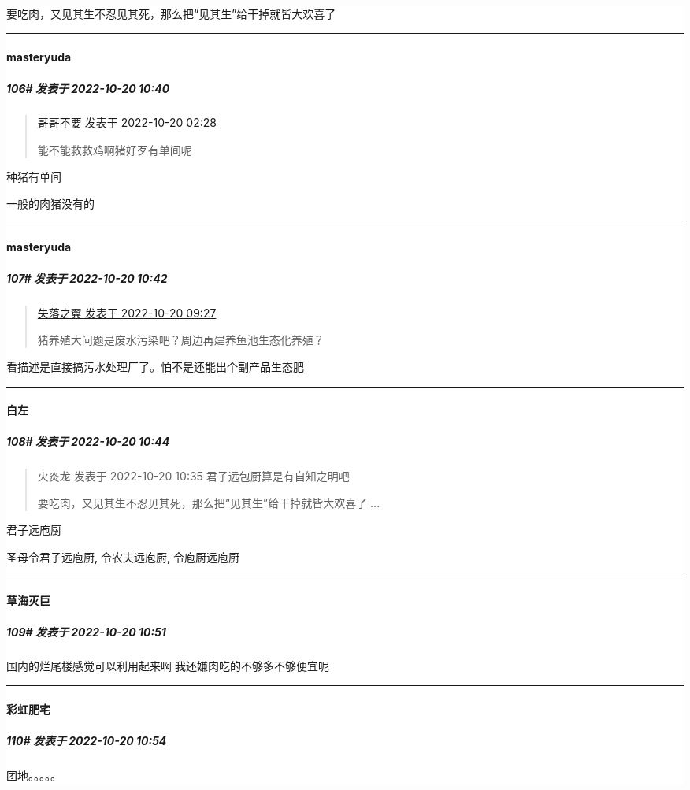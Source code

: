 要吃肉，又见其生不忍见其死，那么把“见其生”给干掉就皆大欢喜了

*****

####  masteryuda  
##### 106#       发表于 2022-10-20 10:40

<blockquote><a href="httphttps://bbs.saraba1st.com/2b/forum.php?mod=redirect&amp;goto=findpost&amp;pid=57997407&amp;ptid=2100542" target="_blank">哥哥不要 发表于 2022-10-20 02:28</a>

能不能救救鸡啊猪好歹有单间呢</blockquote>
种猪有单间

一般的肉猪没有的



*****

####  masteryuda  
##### 107#       发表于 2022-10-20 10:42

<blockquote><a href="httphttps://bbs.saraba1st.com/2b/forum.php?mod=redirect&amp;goto=findpost&amp;pid=57998641&amp;ptid=2100542" target="_blank">失落之翼 发表于 2022-10-20 09:27</a>

猪养殖大问题是废水污染吧？周边再建养鱼池生态化养殖？</blockquote>
看描述是直接搞污水处理厂了。怕不是还能出个副产品生态肥

*****

####  白左  
##### 108#       发表于 2022-10-20 10:44

<blockquote>火炎龙 发表于 2022-10-20 10:35
君子远包厨算是有自知之明吧

要吃肉，又见其生不忍见其死，那么把“见其生”给干掉就皆大欢喜了 ...</blockquote>
君子远庖厨

圣母令君子远庖厨, 令农夫远庖厨, 令庖厨远庖厨

*****

####  草海灭巨  
##### 109#       发表于 2022-10-20 10:51

国内的烂尾楼感觉可以利用起来啊
我还嫌肉吃的不够多不够便宜呢



*****

####  彩虹肥宅  
##### 110#       发表于 2022-10-20 10:54

团地。。。。。
